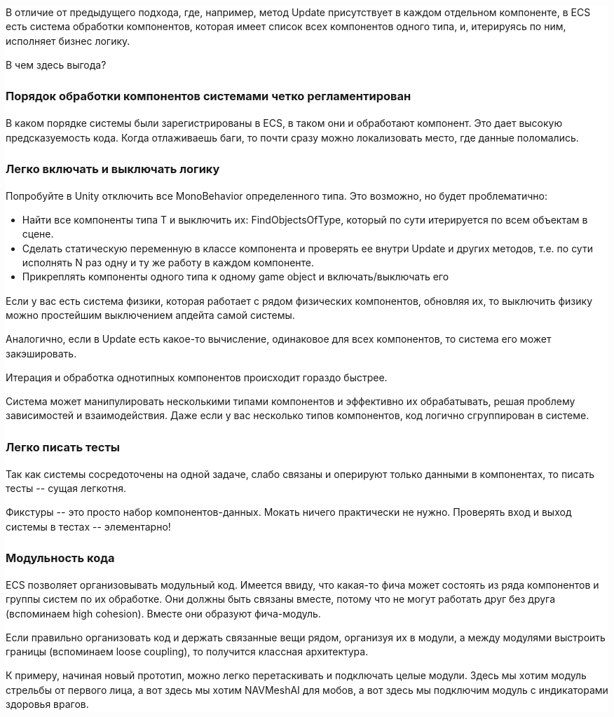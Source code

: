 В отличие от предыдущего подхода, где, например, метод Update присутствует в каждом отдельном компоненте, в ECS есть система обработки компонентов, которая имеет список всех компонентов одного типа, и, итерируясь по ним, исполняет бизнес логику.

В чем здесь выгода?

### Порядок обработки компонентов системами четко регламентирован

В каком порядке системы были зарегистрированы в ECS, в таком они и обработают компонент. Это дает высокую предсказуемость кода. Когда отлаживаешь баги, то почти сразу можно локализовать место, где данные поломались.

### Легко включать и выключать логику

Попробуйте в Unity отключить все MonoBehavior определенного типа. Это возможно, но будет проблематично:

- Найти все компоненты типа T и выключить их: FindObjectsOfType<T>, который по сути итерируется по всем объектам в сцене.
- Сделать статическую переменную в классе компонента и проверять ее внутри Update и других методов, т.е. по сути исполнять N раз одну и ту же работу в каждом компоненте.
- Прикреплять компоненты одного типа к одному game object и включать/выключать его

Если у вас есть система физики, которая работает с рядом физических компонентов, обновляя их, то выключить физику можно простейшим выключением апдейта самой системы.

Аналогично, если в Update есть какое-то вычисление, одинаковое для всех компонентов, то система его может закэшировать.

Итерация и обработка однотипных компонентов происходит гораздо быстрее.

Система может манипулировать несколькими типами компонентов и эффективно их обрабатывать, решая проблему зависимостей и взаимодействия. Даже если у вас несколько типов компонентов, код логично сгруппирован в системе.

### Легко писать тесты

Так как системы сосредоточены на одной задаче, слабо связаны и оперируют только данными в компонентах, то писать тесты -- сущая легкотня.

Фикстуры -- это просто набор компонентов-данных.
Мокать ничего практически не нужно.
Проверять вход и выход системы в тестах -- элементарно!

### Модульность кода

ECS позволяет организовывать модульный код. Имеется ввиду, что какая-то фича может состоять из ряда компонентов и группы систем по их обработке. Они должны быть связаны вместе, потому что не могут работать друг без друга (вспоминаем high cohesion). Вместе они образуют фича-модуль.

Если правильно организовать код и держать связанные вещи рядом, организуя их в модули, а между модулями выстроить границы (вспоминаем loose coupling), то получится классная архитектура.

К примеру, начиная новый прототип, можно легко перетаскивать и подключать целые модули. Здесь мы хотим модуль стрельбы от первого лица, а вот здесь мы хотим NAVMeshAI для мобов, а вот здесь мы подключим модуль с индикаторами здоровья врагов.
